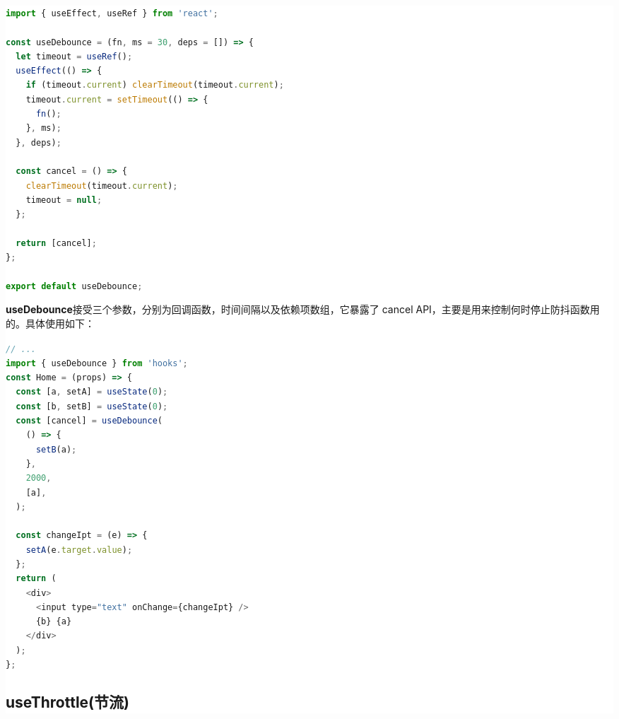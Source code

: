 ```js
import { useEffect, useRef } from 'react';

const useDebounce = (fn, ms = 30, deps = []) => {
  let timeout = useRef();
  useEffect(() => {
    if (timeout.current) clearTimeout(timeout.current);
    timeout.current = setTimeout(() => {
      fn();
    }, ms);
  }, deps);

  const cancel = () => {
    clearTimeout(timeout.current);
    timeout = null;
  };

  return [cancel];
};

export default useDebounce;
```

**useDebounce**接受三个参数，分别为回调函数，时间间隔以及依赖项数组，它暴露了 cancel API，主要是用来控制何时停止防抖函数用的。具体使用如下：

```js
// ...
import { useDebounce } from 'hooks';
const Home = (props) => {
  const [a, setA] = useState(0);
  const [b, setB] = useState(0);
  const [cancel] = useDebounce(
    () => {
      setB(a);
    },
    2000,
    [a],
  );

  const changeIpt = (e) => {
    setA(e.target.value);
  };
  return (
    <div>
      <input type="text" onChange={changeIpt} />
      {b} {a}
    </div>
  );
};
```

## useThrottle(节流)
